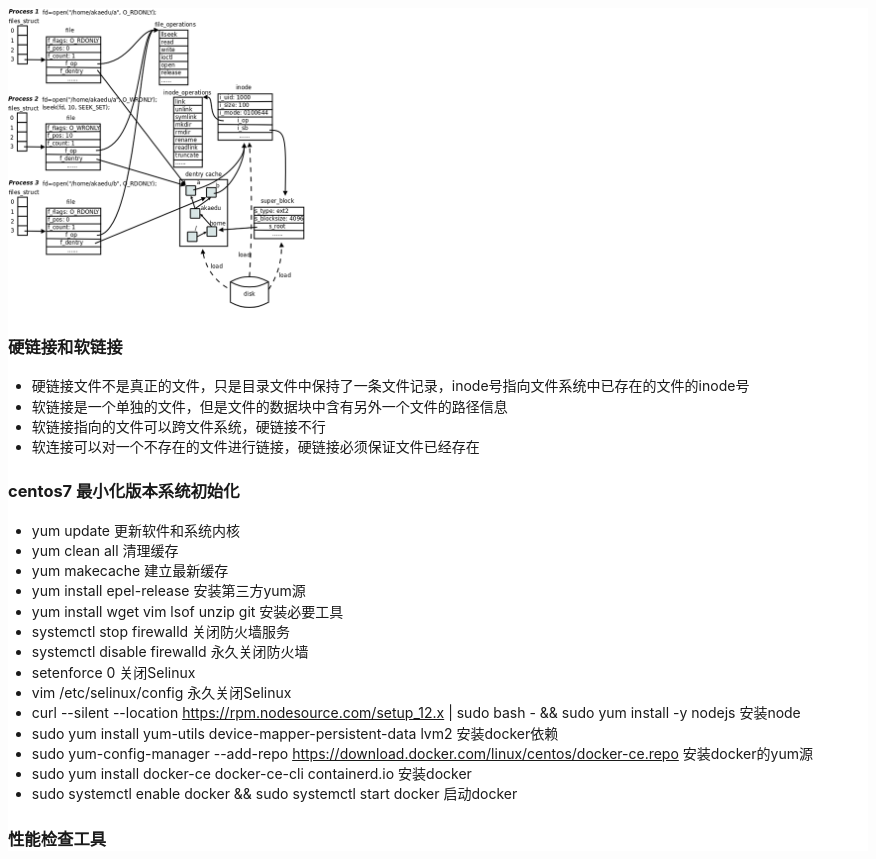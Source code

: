 ![虚拟文件系统](../assets/img/linux-2.png)


### 硬链接和软链接
- 硬链接文件不是真正的文件，只是目录文件中保持了一条文件记录，inode号指向文件系统中已存在的文件的inode号
- 软链接是一个单独的文件，但是文件的数据块中含有另外一个文件的路径信息
- 软链接指向的文件可以跨文件系统，硬链接不行
- 软连接可以对一个不存在的文件进行链接，硬链接必须保证文件已经存在

### centos7 最小化版本系统初始化
- yum  update   更新软件和系统内核
- yum  clean  all  清理缓存
- yum  makecache  建立最新缓存
- yum  install epel-release  安装第三方yum源
- yum  install  wget  vim  lsof  unzip  git   安装必要工具
- systemctl stop firewalld   关闭防火墙服务
- systemctl disable firewalld  永久关闭防火墙
- setenforce 0  关闭Selinux
- vim /etc/selinux/config  永久关闭Selinux
- curl --silent --location https://rpm.nodesource.com/setup_12.x | sudo  bash - &&  sudo  yum install -y nodejs  安装node
- sudo yum install yum-utils device-mapper-persistent-data lvm2  安装docker依赖
- sudo yum-config-manager --add-repo https://download.docker.com/linux/centos/docker-ce.repo  安装docker的yum源
- sudo yum install docker-ce docker-ce-cli containerd.io  安装docker
- sudo systemctl enable docker && sudo systemctl start docker  启动docker

### 性能检查工具